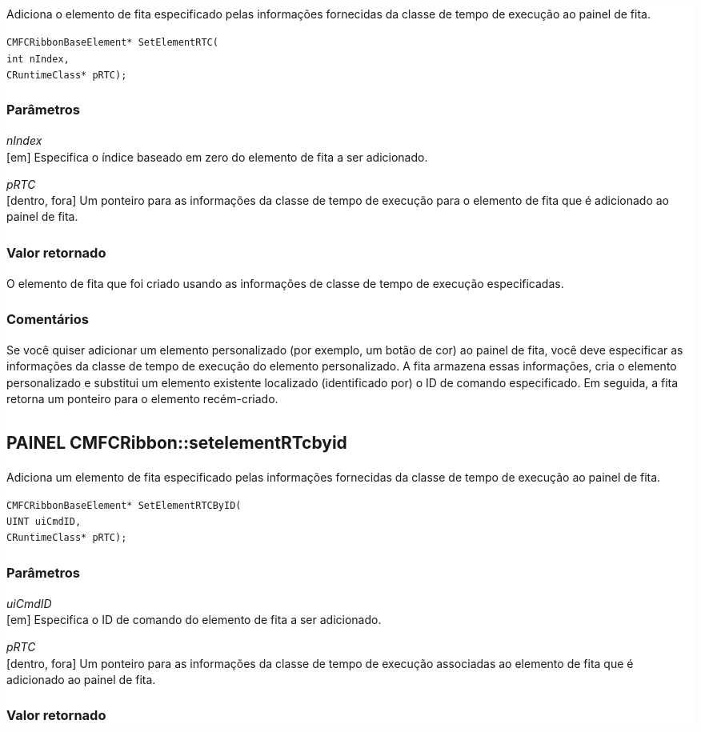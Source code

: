 Adiciona o elemento de fita especificado pelas informações fornecidas da classe de tempo de execução ao painel de fita.

```
CMFCRibbonBaseElement* SetElementRTC(
int nIndex,
CRuntimeClass* pRTC);
```

### <a name="parameters"></a>Parâmetros

*nIndex*<br/>
[em] Especifica o índice baseado em zero do elemento de fita a ser adicionado.

*pRTC*<br/>
[dentro, fora] Um ponteiro para as informações da classe de tempo de execução para o elemento de fita que é adicionado ao painel de fita.

### <a name="return-value"></a>Valor retornado

O elemento de fita que foi criado usando as informações de classe de tempo de execução especificadas.

### <a name="remarks"></a>Comentários

Se você quiser adicionar um elemento personalizado (por exemplo, um botão de cor) ao painel de fita, você deve especificar as informações da classe de tempo de execução do elemento personalizado. A fita armazena essas informações, cria o elemento personalizado e substitui um elemento existente localizado (identificado por) o ID de comando especificado. Em seguida, a fita retorna um ponteiro para o elemento recém-criado.

## <a name="cmfcribbonpanelsetelementrtcbyid"></a><a name="setelementrtcbyid"></a>PAINEL CMFCRibbon::setelementRTcbyid

Adiciona um elemento de fita especificado pelas informações fornecidas da classe de tempo de execução ao painel de fita.

```
CMFCRibbonBaseElement* SetElementRTCByID(
UINT uiCmdID,
CRuntimeClass* pRTC);
```

### <a name="parameters"></a>Parâmetros

*uiCmdID*<br/>
[em] Especifica o ID de comando do elemento de fita a ser adicionado.

*pRTC*<br/>
[dentro, fora] Um ponteiro para as informações da classe de tempo de execução associadas ao elemento de fita que é adicionado ao painel de fita.

### <a name="return-value"></a>Valor retornado
